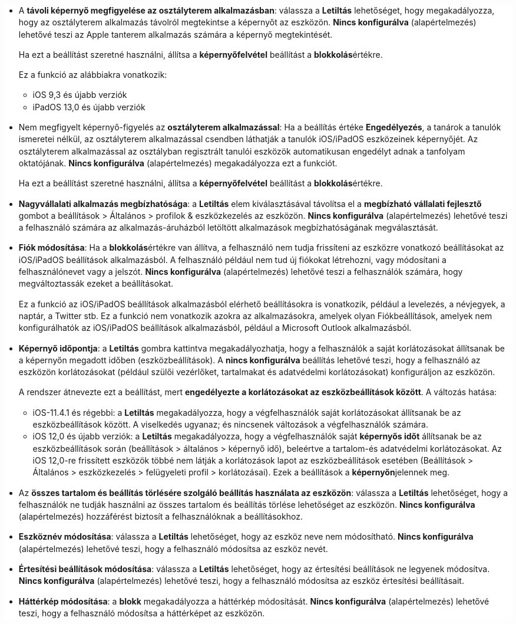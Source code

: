 - A **távoli képernyő megfigyelése az osztályterem alkalmazásban**: válassza a **Letiltás** lehetőséget, hogy megakadályozza, hogy az osztályterem alkalmazás távolról megtekintse a képernyőt az eszközön. **Nincs konfigurálva** (alapértelmezés) lehetővé teszi az Apple tanterem alkalmazás számára a képernyő megtekintését.

  Ha ezt a beállítást szeretné használni, állítsa a **képernyőfelvétel** beállítást a **blokkolás**értékre.

  Ez a funkció az alábbiakra vonatkozik:  
  - iOS 9,3 és újabb verziók
  - iPadOS 13,0 és újabb verziók

- Nem megfigyelt képernyő-figyelés az **osztályterem alkalmazással**: Ha a beállítás értéke **Engedélyezés**, a tanárok a tanulók ismeretei nélkül, az osztályterem alkalmazással csendben láthatják a tanulók iOS/iPadOS eszközeinek képernyőjét. Az osztályterem alkalmazással az osztályban regisztrált tanulói eszközök automatikusan engedélyt adnak a tanfolyam oktatójának. **Nincs konfigurálva** (alapértelmezés) megakadályozza ezt a funkciót.

  Ha ezt a beállítást szeretné használni, állítsa a **képernyőfelvétel** beállítást a **blokkolás**értékre.

- **Nagyvállalati alkalmazás megbízhatósága**: a **Letiltás** elem kiválasztásával távolítsa el a **megbízható vállalati fejlesztő** gombot a beállítások > Általános > profilok & eszközkezelés az eszközön. **Nincs konfigurálva** (alapértelmezés) lehetővé teszi a felhasználó számára az alkalmazás-áruházból letöltött alkalmazások megbízhatóságának megválasztását.
- **Fiók módosítása**: Ha a **blokkolás**értékre van állítva, a felhasználó nem tudja frissíteni az eszközre vonatkozó beállításokat az iOS/iPadOS beállítások alkalmazásból. A felhasználó például nem tud új fiókokat létrehozni, vagy módosítani a felhasználónevet vagy a jelszót. **Nincs konfigurálva** (alapértelmezés) lehetővé teszi a felhasználók számára, hogy megváltoztassák ezeket a beállításokat.

  Ez a funkció az iOS/iPadOS beállítások alkalmazásból elérhető beállításokra is vonatkozik, például a levelezés, a névjegyek, a naptár, a Twitter stb. Ez a funkció nem vonatkozik azokra az alkalmazásokra, amelyek olyan Fiókbeállítások, amelyek nem konfigurálhatók az iOS/iPadOS beállítások alkalmazásból, például a Microsoft Outlook alkalmazásból.

- **Képernyő időpontja**: a **Letiltás** gombra kattintva megakadályozhatja, hogy a felhasználók a saját korlátozásokat állítsanak be a képernyőn megadott időben (eszközbeállítások). A **nincs konfigurálva** beállítás lehetővé teszi, hogy a felhasználó az eszközön korlátozásokat (például szülői vezérlőket, tartalmakat és adatvédelmi korlátozásokat) konfiguráljon az eszközön.

  A rendszer átnevezte ezt a beállítást, mert **engedélyezte a korlátozásokat az eszközbeállítások között**. A változás hatása:  
  
  - iOS-11.4.1 és régebbi: a **Letiltás** megakadályozza, hogy a végfelhasználók saját korlátozásokat állítsanak be az eszközbeállítások között. A viselkedés ugyanaz; és nincsenek változások a végfelhasználók számára.
  - iOS 12,0 és újabb verziók: a **Letiltás** megakadályozza, hogy a végfelhasználók saját **képernyős időt** állítsanak be az eszközbeállítások során (beállítások > általános > képernyő idő), beleértve a tartalom-és adatvédelmi korlátozásokat. Az iOS 12,0-re frissített eszközök többé nem látják a korlátozások lapot az eszközbeállítások esetében (Beállítások > Általános > eszközkezelés > felügyeleti profil > korlátozásai). Ezek a beállítások a **képernyőn**jelennek meg.
  
- Az **összes tartalom és beállítás törlésére szolgáló beállítás használata az eszközön**: válassza a **Letiltás** lehetőséget, hogy a felhasználók ne tudják használni az összes tartalom és beállítás törlése lehetőséget az eszközön. **Nincs konfigurálva** (alapértelmezés) hozzáférést biztosít a felhasználóknak a beállításokhoz.
- **Eszköznév módosítása**: válassza a **Letiltás** lehetőséget, hogy az eszköz neve nem módosítható. **Nincs konfigurálva** (alapértelmezés) lehetővé teszi, hogy a felhasználó módosítsa az eszköz nevét.
- **Értesítési beállítások módosítása**: válassza a **Letiltás** lehetőséget, hogy az értesítési beállítások ne legyenek módosítva. **Nincs konfigurálva** (alapértelmezés) lehetővé teszi, hogy a felhasználó módosítsa az eszköz értesítési beállításait.
- **Háttérkép módosítása**: a **blokk** megakadályozza a háttérkép módosítását. **Nincs konfigurálva** (alapértelmezés) lehetővé teszi, hogy a felhasználó módosítsa a háttérképet az eszközön.